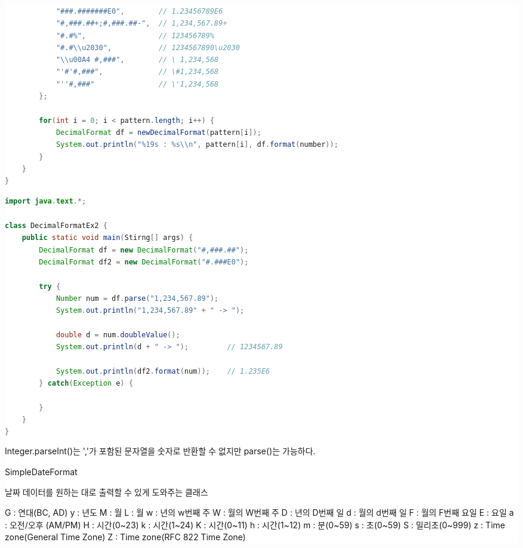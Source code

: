 ```java
			"###.#######E0",		// 1.23456789E6
			"#,###.##+;#,###.##-",	// 1,234,567.89+
			"#.#%",					// 123456789%
			"#.#\\u2030",			// 1234567890\u2030
			"\\u00A4 #,###",		// \ 1,234,568
			"'#'#,###",				// \#1,234,568
			"''#,###"				// \'1,234,568
		};

		for(int i = 0; i < pattern.length; i++) {
			DecimalFormat df = newDecimalFormat(pattern[i]);
			System.out.println("%19s : %s\\n", pattern[i], df.format(number));
		}
	}
}
```

```java
import java.text.*;

class DecimalFormatEx2 {
	public static void main(Stirng[] args) {
		DecimalFormat df = new DecimalFormat("#,###.##");
		DecimalFormat df2 = new DecimalFormat("#.###E0");

		try {
			Number num = df.parse("1,234,567.89");
			System.out.println("1,234,567.89" + " -> ");

			double d = num.doubleValue();
			System.out.println(d + " -> ");			// 1234567.89

			System.out.println(df2.format(num));	// 1.235E6
		} catch(Exception e) {

		}
	}
}
```

Integer.parseInt()는 ','가 포함된 문자열을 숫자로 반환할 수 없지만 parse()는 가능하다.

SimpleDateFormat

날짜 데이터를 원하는 대로 출력할 수 있게 도와주는 클래스

G : 연대(BC, AD)
y : 년도
M : 월
L : 월
w : 년의 w번째 주
W : 월의 W번째 주
D : 년의 D번째 일
d : 월의 d번째 일
F : 월의 F번째 요일
E : 요일
a : 오전/오후 (AM/PM)
H : 시간(0~23)
k : 시간(1~24)
K : 시간(0~11)
h : 시간(1~12)
m : 분(0~59)
s : 초(0~59)
S : 밀리초(0~999)
z : Time zone(General Time Zone)
Z : Time zone(RFC 822 Time Zone)